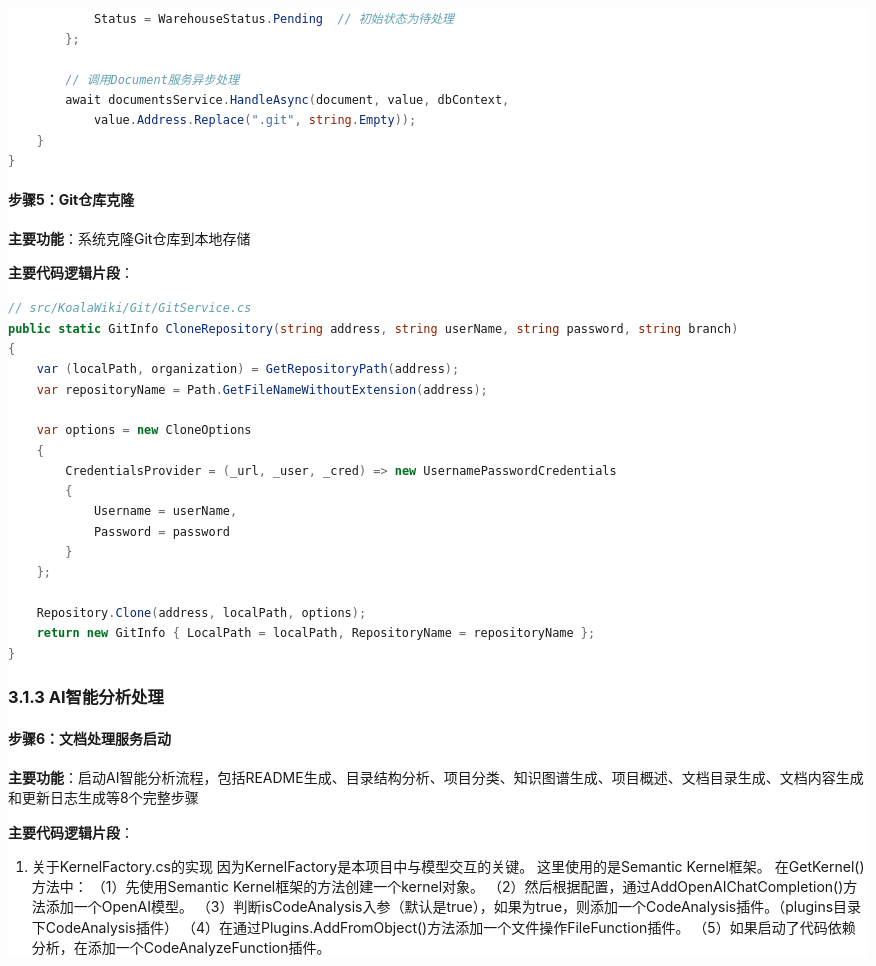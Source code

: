 ```csharp
            Status = WarehouseStatus.Pending  // 初始状态为待处理
        };
            
        // 调用Document服务异步处理    
        await documentsService.HandleAsync(document, value, dbContext,
            value.Address.Replace(".git", string.Empty));
    }
}
```

#### 步骤5：Git仓库克隆
**主要功能**：系统克隆Git仓库到本地存储

**主要代码逻辑片段**：
```csharp
// src/KoalaWiki/Git/GitService.cs
public static GitInfo CloneRepository(string address, string userName, string password, string branch)
{
    var (localPath, organization) = GetRepositoryPath(address);
    var repositoryName = Path.GetFileNameWithoutExtension(address);
    
    var options = new CloneOptions
    {
        CredentialsProvider = (_url, _user, _cred) => new UsernamePasswordCredentials
        {
            Username = userName,
            Password = password
        }
    };
    
    Repository.Clone(address, localPath, options);
    return new GitInfo { LocalPath = localPath, RepositoryName = repositoryName };
}
```

### 3.1.3 AI智能分析处理

#### 步骤6：文档处理服务启动
**主要功能**：启动AI智能分析流程，包括README生成、目录结构分析、项目分类、知识图谱生成、项目概述、文档目录生成、文档内容生成和更新日志生成等8个完整步骤

**主要代码逻辑片段**：
1. 关于KernelFactory.cs的实现
因为KernelFactory是本项目中与模型交互的关键。
这里使用的是Semantic Kernel框架。
在GetKernel()方法中：
（1）先使用Semantic Kernel框架的方法创建一个kernel对象。
（2）然后根据配置，通过AddOpenAIChatCompletion()方法添加一个OpenAI模型。
（3）判断isCodeAnalysis入参（默认是true），如果为true，则添加一个CodeAnalysis插件。（plugins目录下CodeAnalysis插件）
（4）在通过Plugins.AddFromObject()方法添加一个文件操作FileFunction插件。
（5）如果启动了代码依赖分析，在添加一个CodeAnalyzeFunction插件。
